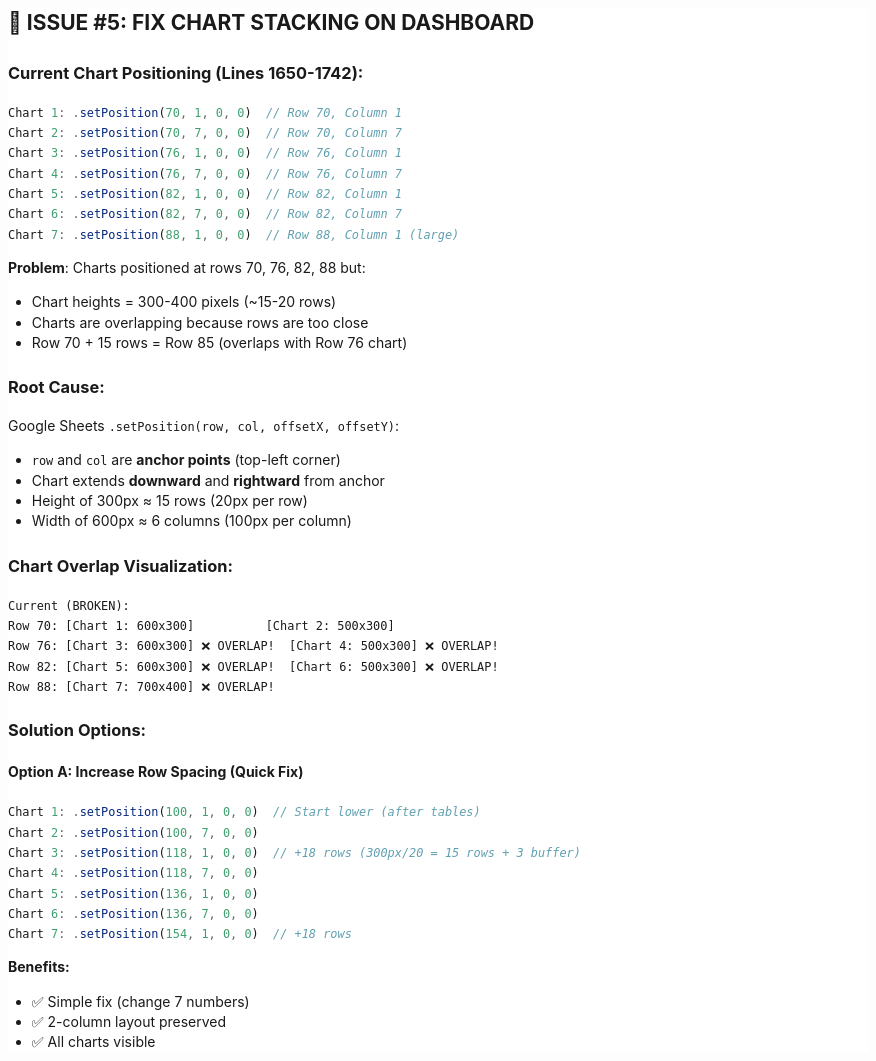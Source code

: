 
## 🎯 ISSUE #5: FIX CHART STACKING ON DASHBOARD

### **Current Chart Positioning** (Lines 1650-1742):

```javascript
Chart 1: .setPosition(70, 1, 0, 0)  // Row 70, Column 1
Chart 2: .setPosition(70, 7, 0, 0)  // Row 70, Column 7
Chart 3: .setPosition(76, 1, 0, 0)  // Row 76, Column 1
Chart 4: .setPosition(76, 7, 0, 0)  // Row 76, Column 7
Chart 5: .setPosition(82, 1, 0, 0)  // Row 82, Column 1
Chart 6: .setPosition(82, 7, 0, 0)  // Row 82, Column 7
Chart 7: .setPosition(88, 1, 0, 0)  // Row 88, Column 1 (large)
```

**Problem**: Charts positioned at rows 70, 76, 82, 88 but:
- Chart heights = 300-400 pixels (~15-20 rows)
- Charts are overlapping because rows are too close
- Row 70 + 15 rows = Row 85 (overlaps with Row 76 chart)

### **Root Cause**:
Google Sheets `.setPosition(row, col, offsetX, offsetY)`:
- `row` and `col` are **anchor points** (top-left corner)
- Chart extends **downward** and **rightward** from anchor
- Height of 300px ≈ 15 rows (20px per row)
- Width of 600px ≈ 6 columns (100px per column)

### **Chart Overlap Visualization**:
```
Current (BROKEN):
Row 70: [Chart 1: 600x300]          [Chart 2: 500x300]
Row 76: [Chart 3: 600x300] ❌ OVERLAP!  [Chart 4: 500x300] ❌ OVERLAP!
Row 82: [Chart 5: 600x300] ❌ OVERLAP!  [Chart 6: 500x300] ❌ OVERLAP!
Row 88: [Chart 7: 700x400] ❌ OVERLAP!
```

### **Solution Options**:

#### **Option A: Increase Row Spacing (Quick Fix)**
```javascript
Chart 1: .setPosition(100, 1, 0, 0)  // Start lower (after tables)
Chart 2: .setPosition(100, 7, 0, 0)
Chart 3: .setPosition(118, 1, 0, 0)  // +18 rows (300px/20 = 15 rows + 3 buffer)
Chart 4: .setPosition(118, 7, 0, 0)
Chart 5: .setPosition(136, 1, 0, 0)
Chart 6: .setPosition(136, 7, 0, 0)
Chart 7: .setPosition(154, 1, 0, 0)  // +18 rows
```

**Benefits:**
- ✅ Simple fix (change 7 numbers)
- ✅ 2-column layout preserved
- ✅ All charts visible
